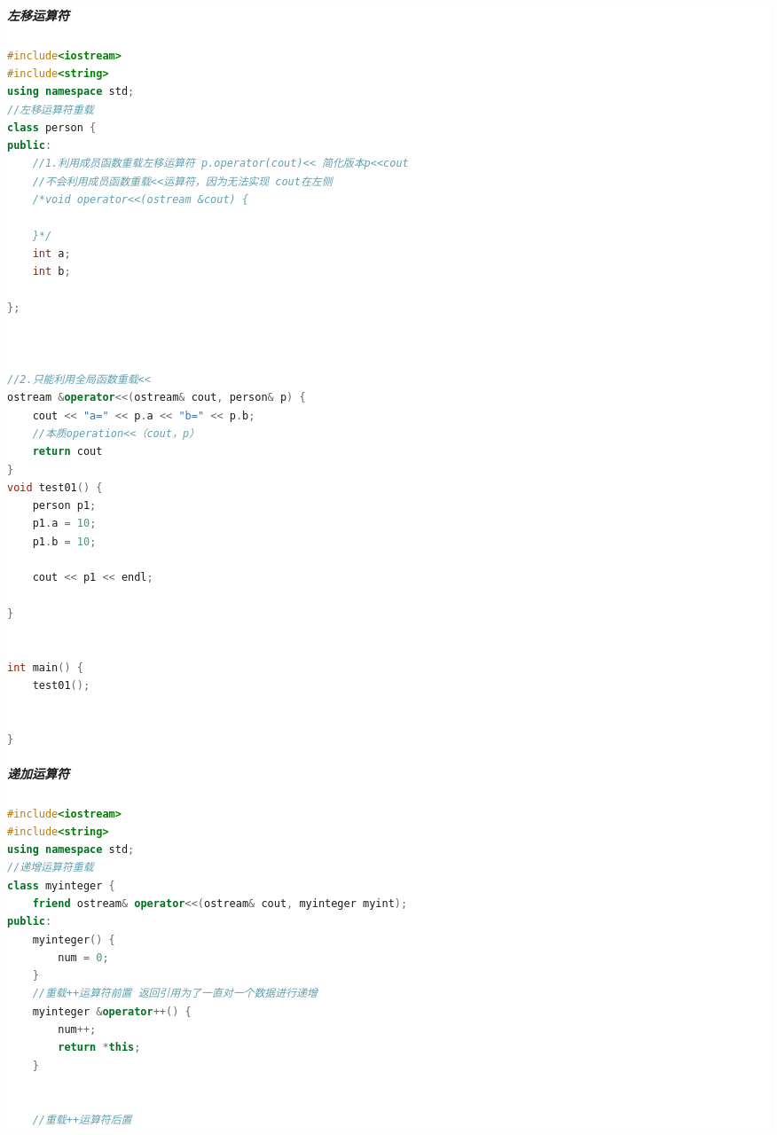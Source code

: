 ##### 左移运算符

```c++
#include<iostream>
#include<string>
using namespace std;
//左移运算符重载
class person {
public:
	//1.利用成员函数重载左移运算符 p.operator(cout)<< 简化版本p<<cout
	//不会利用成员函数重载<<运算符，因为无法实现 cout在左侧
	/*void operator<<(ostream &cout) {

	}*/
	int a;
	int b;

};



//2.只能利用全局函数重载<<
ostream &operator<<(ostream& cout, person& p) {
	cout << "a=" << p.a << "b=" << p.b;
	//本质operation<<（cout，p）
	return cout
}
void test01() {
	person p1;
	p1.a = 10;
	p1.b = 10;

	cout << p1 << endl;

}


int main() {
	test01();
	

}
```

##### 递加运算符

```c++
#include<iostream>
#include<string>
using namespace std;
//递增运算符重载
class myinteger {
	friend ostream& operator<<(ostream& cout, myinteger myint);
public:
	myinteger() {
		num = 0;
	}
	//重载++运算符前置 返回引用为了一直对一个数据进行递增
	myinteger &operator++() {
		num++;
		return *this;
	}


	//重载++运算符后置
```
